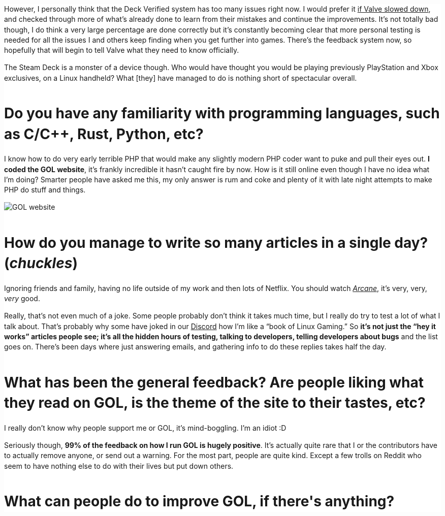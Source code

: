 However, I personally think that the Deck Verified system has too many issues right now. I would prefer it [if Valve slowed down](https://linuxgamingcentral.com/posts/should_valve_slow_down_verification_process/), and checked through more of what’s already done to learn from their mistakes and continue the improvements. It’s not totally bad though, I do think a very large percentage are done correctly but it’s constantly becoming clear that more personal testing is needed for all the issues I and others keep finding when you get further into games. There’s the feedback system now, so hopefully that will begin to tell Valve what they need to know officially.

The Steam Deck is a monster of a device though. Who would have thought you would be playing previously PlayStation and Xbox exclusives, on a Linux handheld? What [they] have managed to do is nothing short of spectacular overall.

# Do you have any familiarity with programming languages, such as C/C++, Rust, Python, etc?

I know how to do very early terrible PHP that would make any slightly modern PHP coder want to puke and pull their eyes out. **I coded the GOL website**, it’s frankly incredible it hasn’t caught fire by now. How is it still online even though I have no idea what I’m doing? Smarter people have asked me this, my only answer is rum and coke and plenty of it with late night attempts to make PHP do stuff and things.

![GOL website](/images/gol_interview/article_example.jpg)

# How do you manage to write so many articles in a single day? (*chuckles*)

Ignoring friends and family, having no life outside of my work and then lots of Netflix. You should watch [*Arcane*](https://boilingsteam.com/arcane-an-exceptional-tv-show/), it’s very, very, *very* good. 

Really, that’s not even much of a joke. Some people probably don’t think it takes much time, but I really do try to test a lot of what I talk about. That’s probably why some have joked in our [Discord](https://discord.gg/AghnYbMjYg) how I’m like a “book of Linux Gaming.” So **it’s not just the “hey it works” articles people see; it’s all the hidden hours of testing, talking to developers, telling developers about bugs** and the list goes on. There’s been days where just answering emails, and gathering info to do these replies takes half the day.

# What has been the general feedback? Are people liking what they read on GOL, is the theme of the site to their tastes, etc?

I really don’t know why people support me or GOL, it’s mind-boggling. I’m an idiot :D

Seriously though, **99% of the feedback on how I run GOL is hugely positive**. It’s actually quite rare that I or the contributors have to actually remove anyone, or send out a warning. For the most part, people are quite kind. Except a few trolls on Reddit who seem to have nothing else to do with their lives but put down others.

# What can people do to improve GOL, if there's anything?
